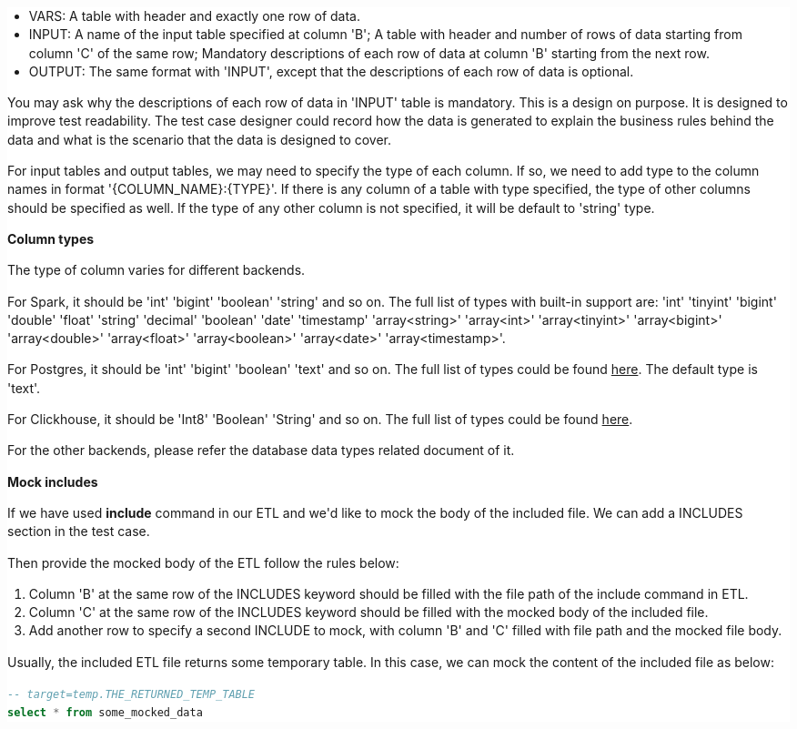 - VARS: A table with header and exactly one row of data.
- INPUT: A name of the input table specified at column 'B'; A table with header and number of rows of data starting from column 'C' of the same row; Mandatory descriptions of each row of data at column 'B' starting from the next row.
- OUTPUT: The same format with 'INPUT', except that the descriptions of each row of data is optional.

You may ask why the descriptions of each row of data in 'INPUT' table is mandatory.
This is a design on purpose. It is designed to improve test readability.
The test case designer could record how the data is generated to explain the business rules behind the data and what is the scenario that the data is designed to cover.

For input tables and output tables, we may need to specify the type of each column.
If so, we need to add type to the column names in format '{COLUMN_NAME}:{TYPE}'.
If there is any column of a table with type specified, the type of other columns should be specified as well.
If the type of any other column is not specified, it will be default to 'string' type.

**Column types**

The type of column varies for different backends.

For Spark, it should be 'int' 'bigint' 'boolean' 'string' and so on.
The full list of types with built-in support are: 'int' 'tinyint' 'bigint' 'double' 'float' 'string' 'decimal' 'boolean' 'date' 'timestamp'
'array\<string\>' 'array\<int\>' 'array\<tinyint\>' 'array\<bigint\>' 'array\<double\>' 'array\<float\>' 'array\<boolean\>' 'array\<date\>' 'array\<timestamp\>'.

For Postgres, it should be 'int' 'bigint' 'boolean' 'text' and so on.
The full list of types could be found [here](https://www.postgresql.org/docs/current/datatype.html). The default type is 'text'.

For Clickhouse, it should be 'Int8' 'Boolean' 'String' and so on.
The full list of types could be found [here](https://clickhouse.com/docs/en/sql-reference/data-types/).

For the other backends, please refer the database data types related document of it.

**Mock includes**

If we have used **include** command in our ETL and we'd like to mock the body of the included file.
We can add a INCLUDES section in the test case.

Then provide the mocked body of the ETL follow the rules below:

1. Column 'B' at the same row of the INCLUDES keyword should be filled with the file path of the include command in ETL.
2. Column 'C' at the same row of the INCLUDES keyword should be filled with the mocked body of the included file.
3. Add another row to specify a second INCLUDE to mock, with column 'B' and 'C' filled with file path and the mocked file body.

Usually, the included ETL file returns some temporary table. In this case, we can mock the content of the included file as below:

```sql
-- target=temp.THE_RETURNED_TEMP_TABLE
select * from some_mocked_data
```
